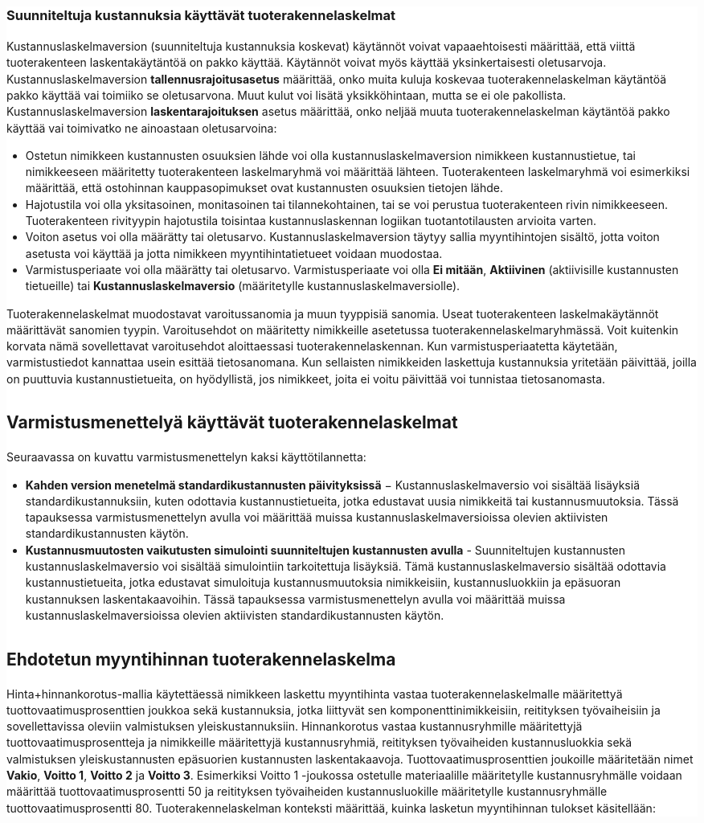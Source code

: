 ### <a name="bom-calculations-that-use-planned-costs"></a>Suunniteltuja kustannuksia käyttävät tuoterakennelaskelmat

Kustannuslaskelmaversion (suunniteltuja kustannuksia koskevat) käytännöt voivat vapaaehtoisesti määrittää, että viittä tuoterakenteen laskentakäytäntöä on pakko käyttää. Käytännöt voivat myös käyttää yksinkertaisesti oletusarvoja. Kustannuslaskelmaversion **tallennusrajoitusasetus** määrittää, onko muita kuluja koskevaa tuoterakennelaskelman käytäntöä pakko käyttää vai toimiiko se oletusarvona. Muut kulut voi lisätä yksikköhintaan, mutta se ei ole pakollista. Kustannuslaskelmaversion **laskentarajoituksen** asetus määrittää, onko neljää muuta tuoterakennelaskelman käytäntöä pakko käyttää vai toimivatko ne ainoastaan oletusarvoina:

-   Ostetun nimikkeen kustannusten osuuksien lähde voi olla kustannuslaskelmaversion nimikkeen kustannustietue, tai nimikkeeseen määritetty tuoterakenteen laskelmaryhmä voi määrittää lähteen. Tuoterakenteen laskelmaryhmä voi esimerkiksi määrittää, että ostohinnan kauppasopimukset ovat kustannusten osuuksien tietojen lähde.
-   Hajotustila voi olla yksitasoinen, monitasoinen tai tilannekohtainen, tai se voi perustua tuoterakenteen rivin nimikkeeseen. Tuoterakenteen rivityypin hajotustila toisintaa kustannuslaskennan logiikan tuotantotilausten arvioita varten.
-   Voiton asetus voi olla määrätty tai oletusarvo. Kustannuslaskelmaversion täytyy sallia myyntihintojen sisältö, jotta voiton asetusta voi käyttää ja jotta nimikkeen myyntihintatietueet voidaan muodostaa.
-   Varmistusperiaate voi olla määrätty tai oletusarvo. Varmistusperiaate voi olla **Ei mitään**, **Aktiivinen** (aktiivisille kustannusten tietueille) tai **Kustannuslaskelmaversio** (määritetylle kustannuslaskelmaversiolle).

Tuoterakennelaskelmat muodostavat varoitussanomia ja muun tyyppisiä sanomia. Useat tuoterakenteen laskelmakäytännöt määrittävät sanomien tyypin. Varoitusehdot on määritetty nimikkeille asetetussa tuoterakennelaskelmaryhmässä. Voit kuitenkin korvata nämä sovellettavat varoitusehdot aloittaessasi tuoterakennelaskennan. Kun varmistusperiaatetta käytetään, varmistustiedot kannattaa usein esittää tietosanomana. Kun sellaisten nimikkeiden laskettuja kustannuksia yritetään päivittää, joilla on puuttuvia kustannustietueita, on hyödyllistä, jos nimikkeet, joita ei voitu päivittää voi tunnistaa tietosanomasta.

## <a name="bom-calculations-that-use-the-fallback-principle"></a>Varmistusmenettelyä käyttävät tuoterakennelaskelmat
Seuraavassa on kuvattu varmistusmenettelyn kaksi käyttötilannetta:

-   **Kahden version menetelmä standardikustannusten päivityksissä** − Kustannuslaskelmaversio voi sisältää lisäyksiä standardikustannuksiin, kuten odottavia kustannustietueita, jotka edustavat uusia nimikkeitä tai kustannusmuutoksia. Tässä tapauksessa varmistusmenettelyn avulla voi määrittää muissa kustannuslaskelmaversioissa olevien aktiivisten standardikustannusten käytön.
-   **Kustannusmuutosten vaikutusten simulointi suunniteltujen kustannusten avulla** - Suunniteltujen kustannusten kustannuslaskelmaversio voi sisältää simulointiin tarkoitettuja lisäyksiä. Tämä kustannuslaskelmaversio sisältää odottavia kustannustietueita, jotka edustavat simuloituja kustannusmuutoksia nimikkeisiin, kustannusluokkiin ja epäsuoran kustannuksen laskentakaavoihin. Tässä tapauksessa varmistusmenettelyn avulla voi määrittää muissa kustannuslaskelmaversioissa olevien aktiivisten standardikustannusten käytön.

## <a name="bom-calculation-of-a-suggested-sales-price"></a>Ehdotetun myyntihinnan tuoterakennelaskelma
Hinta+hinnankorotus-mallia käytettäessä nimikkeen laskettu myyntihinta vastaa tuoterakennelaskelmalle määritettyä tuottovaatimusprosenttien joukkoa sekä kustannuksia, jotka liittyvät sen komponenttinimikkeisiin, reitityksen työvaiheisiin ja sovellettavissa oleviin valmistuksen yleiskustannuksiin. Hinnankorotus vastaa kustannusryhmille määritettyjä tuottovaatimusprosentteja ja nimikkeille määritettyjä kustannusryhmiä, reitityksen työvaiheiden kustannusluokkia sekä valmistuksen yleiskustannusten epäsuorien kustannusten laskentakaavoja. Tuottovaatimusprosenttien joukoille määritetään nimet **Vakio**, **Voitto 1**, **Voitto 2** ja **Voitto 3**. Esimerkiksi Voitto 1 -joukossa ostetulle materiaalille määritetylle kustannusryhmälle voidaan määrittää tuottovaatimusprosentti 50 ja reitityksen työvaiheiden kustannusluokille määritetylle kustannusryhmälle tuottovaatimusprosentti 80. Tuoterakennelaskelman konteksti määrittää, kuinka lasketun myyntihinnan tulokset käsitellään:

